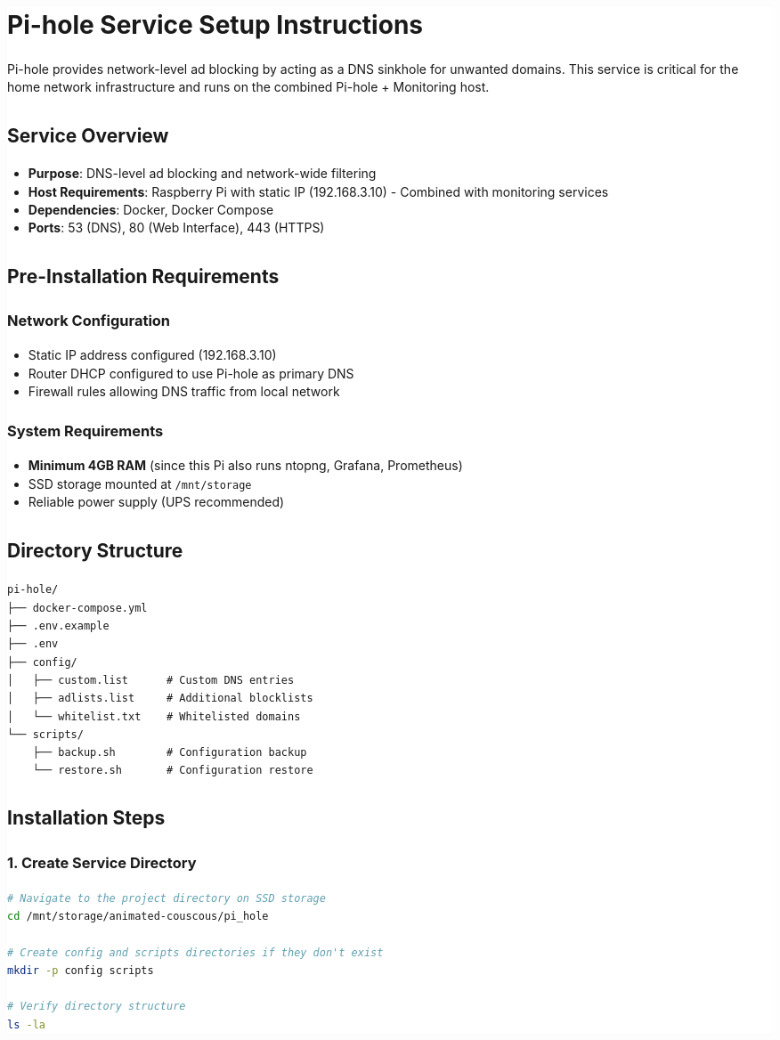 # Pi-hole Service Setup Instructions

Pi-hole provides network-level ad blocking by acting as a DNS sinkhole for unwanted domains. This service is critical for the home network infrastructure and runs on the combined Pi-hole + Monitoring host.

## Service Overview

- **Purpose**: DNS-level ad blocking and network-wide filtering
- **Host Requirements**: Raspberry Pi with static IP (192.168.3.10) - Combined with monitoring services
- **Dependencies**: Docker, Docker Compose
- **Ports**: 53 (DNS), 80 (Web Interface), 443 (HTTPS)

## Pre-Installation Requirements

### Network Configuration
- Static IP address configured (192.168.3.10)
- Router DHCP configured to use Pi-hole as primary DNS
- Firewall rules allowing DNS traffic from local network

### System Requirements
- **Minimum 4GB RAM** (since this Pi also runs ntopng, Grafana, Prometheus)
- SSD storage mounted at `/mnt/storage`
- Reliable power supply (UPS recommended)

## Directory Structure
```
pi-hole/
├── docker-compose.yml
├── .env.example
├── .env
├── config/
│   ├── custom.list      # Custom DNS entries
│   ├── adlists.list     # Additional blocklists
│   └── whitelist.txt    # Whitelisted domains
└── scripts/
    ├── backup.sh        # Configuration backup
    └── restore.sh       # Configuration restore
```

## Installation Steps

### 1. Create Service Directory
```bash
# Navigate to the project directory on SSD storage
cd /mnt/storage/animated-couscous/pi_hole

# Create config and scripts directories if they don't exist
mkdir -p config scripts

# Verify directory structure
ls -la
```
